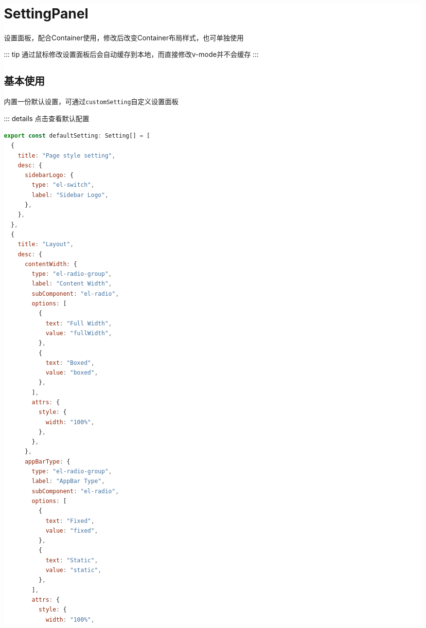 # SettingPanel
设置面板，配合Container使用，修改后改变Container布局样式，也可单独使用

::: tip
通过鼠标修改设置面板后会自动缓存到本地，而直接修改v-mode并不会缓存
:::

## 基本使用
内置一份默认设置，可通过`customSetting`自定义设置面板

::: details 点击查看默认配置
```js
export const defaultSetting: Setting[] = [
  {
    title: "Page style setting",
    desc: {
      sidebarLogo: {
        type: "el-switch",
        label: "Sidebar Logo",
      },
    },
  },
  {
    title: "Layout",
    desc: {
      contentWidth: {
        type: "el-radio-group",
        label: "Content Width",
        subComponent: "el-radio",
        options: [
          {
            text: "Full Width",
            value: "fullWidth",
          },
          {
            text: "Boxed",
            value: "boxed",
          },
        ],
        attrs: {
          style: {
            width: "100%",
          },
        },
      },
      appBarType: {
        type: "el-radio-group",
        label: "AppBar Type",
        subComponent: "el-radio",
        options: [
          {
            text: "Fixed",
            value: "fixed",
          },
          {
            text: "Static",
            value: "static",
          },
        ],
        attrs: {
          style: {
            width: "100%",
```